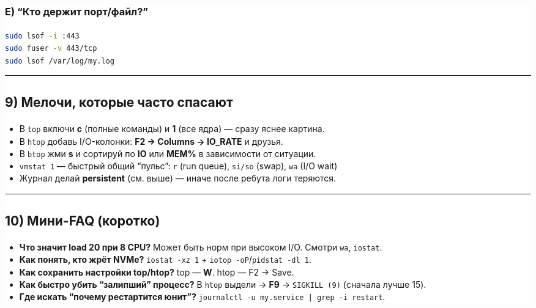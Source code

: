 ### E) “Кто держит порт/файл?”

```bash
sudo lsof -i :443
sudo fuser -v 443/tcp
sudo lsof /var/log/my.log
```

---

## 9) Мелочи, которые часто спасают

- В `top` включи **c** (полные команды) и **1** (все ядра) — сразу яснее картина.
- В `htop` добавь I/O-колонки: **F2 → Columns → IO_RATE** и друзья.
- В `btop` жми **s** и сортируй по **IO** или **MEM%** в зависимости от ситуации.
- `vmstat 1` — быстрый общий “пульс”: `r` (run queue), `si/so` (swap), `wa` (I/O wait)
- Журнал делай **persistent** (см. выше) — иначе после ребута логи теряются.

---

## 10) Мини-FAQ (коротко)

- **Что значит load 20 при 8 CPU?** Может быть норм при высоком I/O. Смотри `wa`, `iostat`.    
- **Как понять, кто жрёт NVMe?** `iostat -xz 1` + `iotop -oP`/`pidstat -dl 1`.
- **Как сохранить настройки top/htop?** top — **W**. htop — F2 → Save.
- **Как быстро убить “залипший” процесс?** В `htop` выдели → **F9** → `SIGKILL (9)` (сначала лучше 15).
- **Где искать “почему рестартится юнит”?** `journalctl -u my.service | grep -i restart`.
